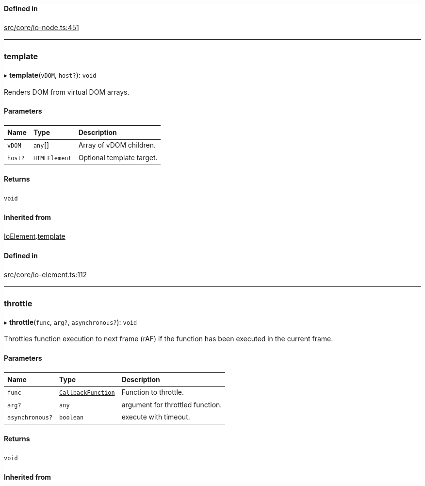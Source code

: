 #### Defined in

[src/core/io-node.ts:451](https://github.com/io-gui/iogui/blob/tsc/src/core/io-node.ts#L451)

___

### template

▸ **template**(`vDOM`, `host?`): `void`

Renders DOM from virtual DOM arrays.

#### Parameters

| Name | Type | Description |
| :------ | :------ | :------ |
| `vDOM` | `any`[] | Array of vDOM children. |
| `host?` | `HTMLElement` | Optional template target. |

#### Returns

`void`

#### Inherited from

[IoElement](IoElement.md).[template](IoElement.md#template)

#### Defined in

[src/core/io-element.ts:112](https://github.com/io-gui/iogui/blob/tsc/src/core/io-element.ts#L112)

___

### throttle

▸ **throttle**(`func`, `arg?`, `asynchronous?`): `void`

Throttles function execution to next frame (rAF) if the function has been executed in the current frame.

#### Parameters

| Name | Type | Description |
| :------ | :------ | :------ |
| `func` | [`CallbackFunction`](../README.md#callbackfunction) | Function to throttle. |
| `arg?` | `any` | argument for throttled function. |
| `asynchronous?` | `boolean` | execute with timeout. |

#### Returns

`void`

#### Inherited from

